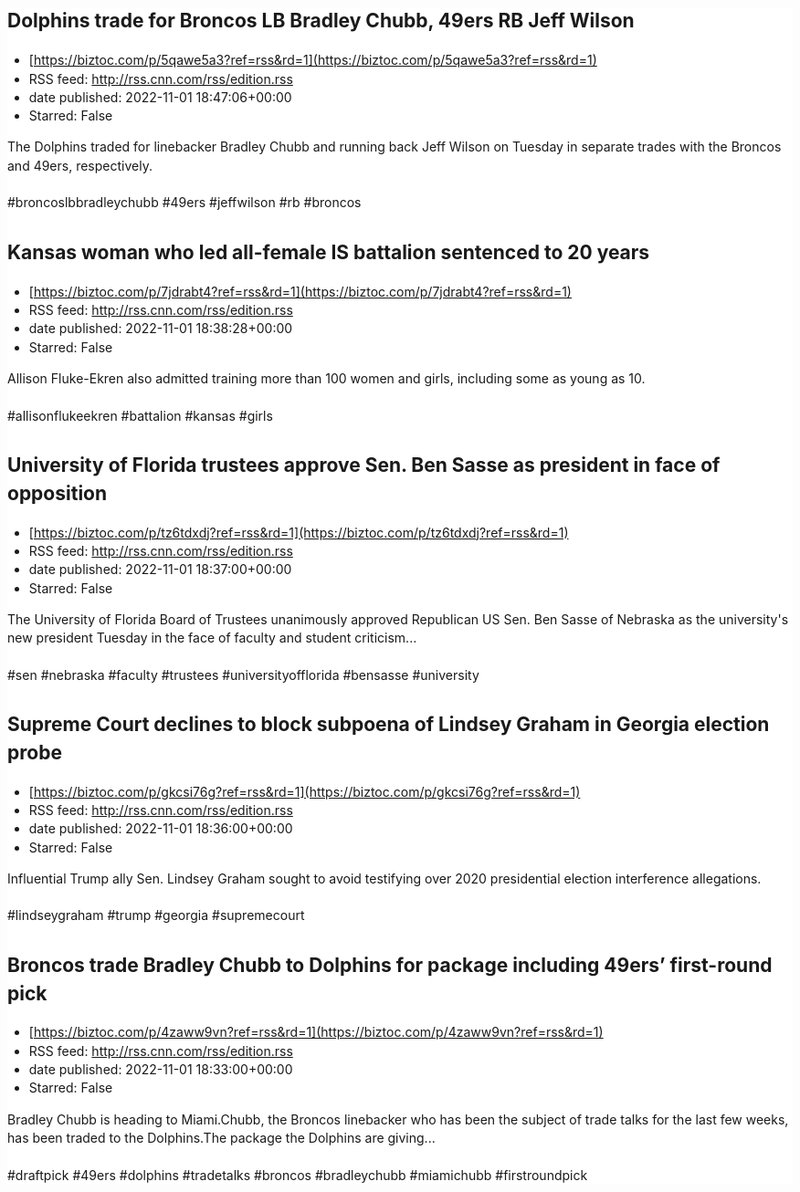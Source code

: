 ## Dolphins trade for Broncos LB Bradley Chubb, 49ers RB Jeff Wilson
 - [https://biztoc.com/p/5qawe5a3?ref=rss&rd=1](https://biztoc.com/p/5qawe5a3?ref=rss&rd=1)
 - RSS feed: http://rss.cnn.com/rss/edition.rss
 - date published: 2022-11-01 18:47:06+00:00
 - Starred: False

The Dolphins traded for linebacker Bradley Chubb and running back Jeff Wilson on Tuesday in separate trades with the Broncos and 49ers, respectively. <br /><br /> #broncoslbbradleychubb #49ers #jeffwilson #rb #broncos

## Kansas woman who led all-female IS battalion sentenced to 20 years
 - [https://biztoc.com/p/7jdrabt4?ref=rss&rd=1](https://biztoc.com/p/7jdrabt4?ref=rss&rd=1)
 - RSS feed: http://rss.cnn.com/rss/edition.rss
 - date published: 2022-11-01 18:38:28+00:00
 - Starred: False

Allison Fluke-Ekren also admitted training more than 100 women and girls, including some as young as 10. <br /><br /> #allisonflukeekren #battalion #kansas #girls

## University of Florida trustees approve Sen. Ben Sasse as president in face of opposition
 - [https://biztoc.com/p/tz6tdxdj?ref=rss&rd=1](https://biztoc.com/p/tz6tdxdj?ref=rss&rd=1)
 - RSS feed: http://rss.cnn.com/rss/edition.rss
 - date published: 2022-11-01 18:37:00+00:00
 - Starred: False

The University of Florida Board of Trustees unanimously approved Republican US Sen. Ben Sasse of Nebraska as the university's new president Tuesday in the face of faculty and student criticism... <br /><br /> #sen #nebraska #faculty #trustees #universityofflorida #bensasse #university

## Supreme Court declines to block subpoena of Lindsey Graham in Georgia election probe
 - [https://biztoc.com/p/gkcsi76g?ref=rss&rd=1](https://biztoc.com/p/gkcsi76g?ref=rss&rd=1)
 - RSS feed: http://rss.cnn.com/rss/edition.rss
 - date published: 2022-11-01 18:36:00+00:00
 - Starred: False

Influential Trump ally Sen. Lindsey Graham sought to avoid testifying over 2020 presidential election interference allegations. <br /><br /> #lindseygraham #trump #georgia #supremecourt

## Broncos trade Bradley Chubb to Dolphins for package including 49ers’ first-round pick
 - [https://biztoc.com/p/4zaww9vn?ref=rss&rd=1](https://biztoc.com/p/4zaww9vn?ref=rss&rd=1)
 - RSS feed: http://rss.cnn.com/rss/edition.rss
 - date published: 2022-11-01 18:33:00+00:00
 - Starred: False

Bradley Chubb is heading to Miami.Chubb, the Broncos linebacker who has been the subject of trade talks for the last few weeks, has been traded to the Dolphins.The package the Dolphins are giving... <br /><br /> #draftpick #49ers #dolphins #tradetalks #broncos #bradleychubb #miamichubb #firstroundpick
